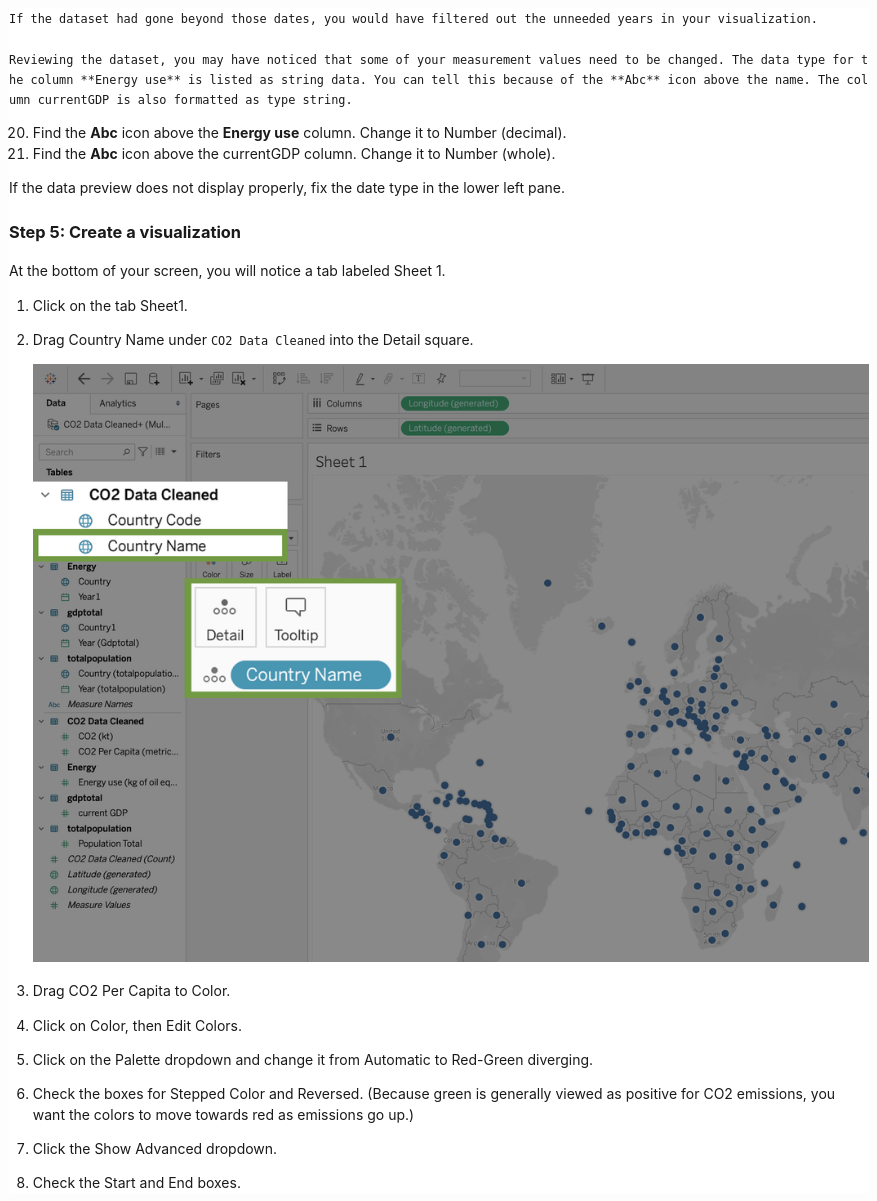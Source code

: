     If the dataset had gone beyond those dates, you would have filtered out the unneeded years in your visualization.

    Reviewing the dataset, you may have noticed that some of your measurement values need to be changed. The data type for the column **Energy use** is listed as string data. You can tell this because of the **Abc** icon above the name. The column currentGDP is also formatted as type string.

20. Find the **Abc** icon above the **Energy use** column. Change it to Number (decimal).
21. Find the **Abc** icon above the currentGDP column. Change it to Number (whole).

If the data preview does not display properly, fix the date type in the lower left pane.

### Step 5: Create a visualization

At the bottom of your screen, you will notice a tab labeled Sheet 1.

1. Click on the tab Sheet1.
2. Drag Country Name under `CO2 Data Cleaned` into the Detail square.

    ![x](./resources/img-6.png)

3. Drag CO2 Per Capita to Color.
4. Click on Color, then Edit Colors.
5. Click on the Palette dropdown and change it from Automatic to Red-Green diverging.
6. Check the boxes for Stepped Color and Reversed. (Because green is generally viewed as positive for CO2 emissions, you want the colors to move towards red as emissions go up.)
7. Click the Show Advanced dropdown.
8. Check the Start and End boxes.
